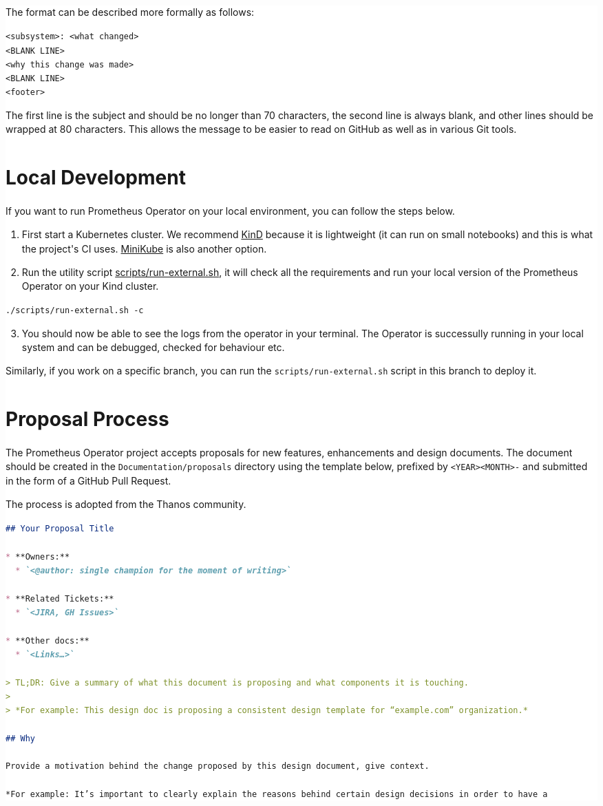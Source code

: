 The format can be described more formally as follows:

```
<subsystem>: <what changed>
<BLANK LINE>
<why this change was made>
<BLANK LINE>
<footer>
```

The first line is the subject and should be no longer than 70 characters, the
second line is always blank, and other lines should be wrapped at 80 characters.
This allows the message to be easier to read on GitHub as well as in various
Git tools.

# Local Development

If you want to run Prometheus Operator on your local environment, you can follow the steps below.

1. First start a Kubernetes cluster. We recommend [KinD](https://kind.sigs.k8s.io/) because it is lightweight (it can run on small notebooks) and this is what the project's CI uses. [MiniKube](https://minikube.sigs.k8s.io/docs/start/) is also another option.

2. Run the utility script [scripts/run-external.sh](scripts/run-external.sh), it will check all the requirements and run your local version of the Prometheus Operator on your Kind cluster.

```
./scripts/run-external.sh -c
```
3. You should now be able to see the logs from the operator in your terminal. The Operator is successully running in your local system and can be debugged, checked for behaviour etc.

Similarly, if you work on a specific branch, you can run the `scripts/run-external.sh` script in this branch to deploy it.

# Proposal Process

The Prometheus Operator project accepts proposals for new features,
enhancements and design documents. The document should be created in the
`Documentation/proposals` directory using the template below, prefixed by
`<YEAR><MONTH>-` and submitted in the form of a GitHub Pull Request.

The process is adopted from the Thanos community.

```markdown mdox-exec="cat Documentation/proposals/template.md"
## Your Proposal Title

* **Owners:**
  * `<@author: single champion for the moment of writing>`

* **Related Tickets:**
  * `<JIRA, GH Issues>`

* **Other docs:**
  * `<Links…>`

> TL;DR: Give a summary of what this document is proposing and what components it is touching.
>
> *For example: This design doc is proposing a consistent design template for “example.com” organization.*

## Why

Provide a motivation behind the change proposed by this design document, give context.

*For example: It’s important to clearly explain the reasons behind certain design decisions in order to have a
```